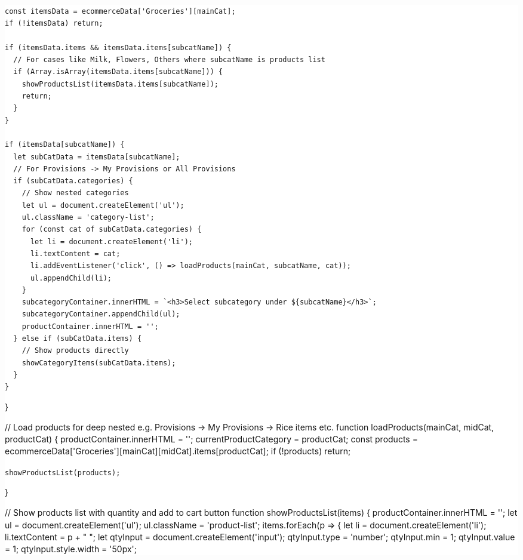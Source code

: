     const itemsData = ecommerceData['Groceries'][mainCat];
    if (!itemsData) return;

    if (itemsData.items && itemsData.items[subcatName]) {
      // For cases like Milk, Flowers, Others where subcatName is products list
      if (Array.isArray(itemsData.items[subcatName])) {
        showProductsList(itemsData.items[subcatName]);
        return;
      }
    }

    if (itemsData[subcatName]) {
      let subCatData = itemsData[subcatName];
      // For Provisions -> My Provisions or All Provisions
      if (subCatData.categories) {
        // Show nested categories
        let ul = document.createElement('ul');
        ul.className = 'category-list';
        for (const cat of subCatData.categories) {
          let li = document.createElement('li');
          li.textContent = cat;
          li.addEventListener('click', () => loadProducts(mainCat, subcatName, cat));
          ul.appendChild(li);
        }
        subcategoryContainer.innerHTML = `<h3>Select subcategory under ${subcatName}</h3>`;
        subcategoryContainer.appendChild(ul);
        productContainer.innerHTML = '';
      } else if (subCatData.items) {
        // Show products directly
        showCategoryItems(subCatData.items);
      }
    }
  }

  // Load products for deep nested e.g. Provisions -> My Provisions -> Rice items etc.
  function loadProducts(mainCat, midCat, productCat) {
    productContainer.innerHTML = '';
    currentProductCategory = productCat;
    const products = ecommerceData['Groceries'][mainCat][midCat].items[productCat];
    if (!products) return;

    showProductsList(products);
  }

  // Show products list with quantity and add to cart button
  function showProductsList(items) {
    productContainer.innerHTML = '';
    let ul = document.createElement('ul');
    ul.className = 'product-list';
    items.forEach(p => {
      let li = document.createElement('li');
      li.textContent = p + " ";
      let qtyInput = document.createElement('input');
      qtyInput.type = 'number';
      qtyInput.min = 1;
      qtyInput.value = 1;
      qtyInput.style.width = '50px';
